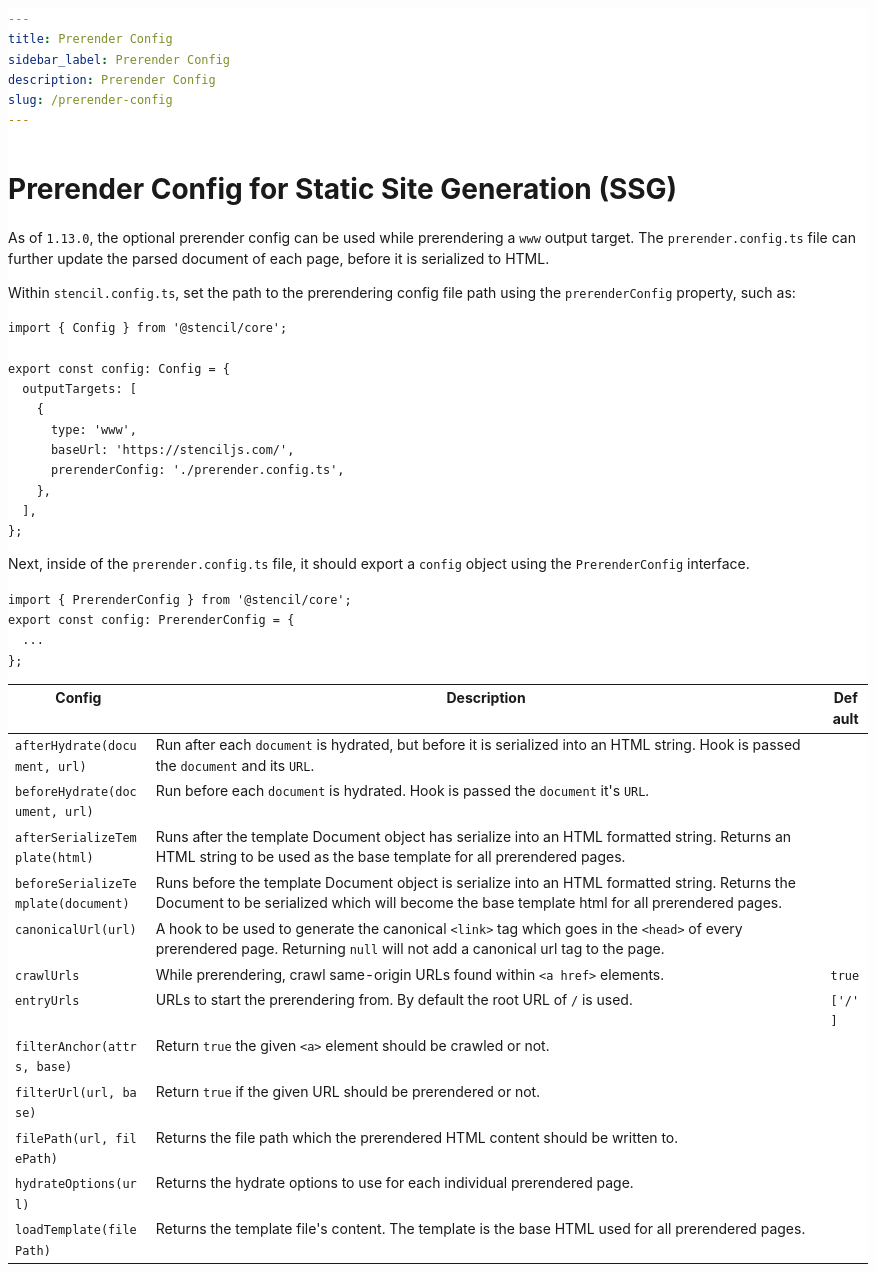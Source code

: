 ```yaml
---
title: Prerender Config
sidebar_label: Prerender Config
description: Prerender Config
slug: /prerender-config
---
```


# Prerender Config for Static Site Generation (SSG)

As of `1.13.0`, the optional prerender config can be used while prerendering a `www` output target. The `prerender.config.ts` file can further update the parsed document of each page, before it is serialized to HTML.

Within `stencil.config.ts`, set the path to the prerendering config file path using the `prerenderConfig`
property, such as:

```tsx
import { Config } from '@stencil/core';

export const config: Config = {
  outputTargets: [
    {
      type: 'www',
      baseUrl: 'https://stenciljs.com/',
      prerenderConfig: './prerender.config.ts',
    },
  ],
};
```

Next, inside of the `prerender.config.ts` file, it should export a `config` object using the `PrerenderConfig` interface.

```tsx
import { PrerenderConfig } from '@stencil/core';
export const config: PrerenderConfig = {
  ...
};
```

| Config                              | Description                                                                                                                                                                                    | Default |
| ----------------------------------- | ---------------------------------------------------------------------------------------------------------------------------------------------------------------------------------------------- | ------- |
| `afterHydrate(document, url)`       | Run after each `document` is hydrated, but before it is serialized into an HTML string. Hook is passed the `document` and its `URL`.                                                           |         |
| `beforeHydrate(document, url)`      | Run before each `document` is hydrated. Hook is passed the `document` it's `URL`.                                                                                                              |         |
| `afterSerializeTemplate(html)`      | Runs after the template Document object has serialize into an HTML formatted string. Returns an HTML string to be used as the base template for all prerendered pages.                         |         |
| `beforeSerializeTemplate(document)` | Runs before the template Document object is serialize into an HTML formatted string. Returns the Document to be serialized which will become the base template html for all prerendered pages. |         |
| `canonicalUrl(url)`                 | A hook to be used to generate the canonical `<link>` tag which goes in the `<head>` of every prerendered page. Returning `null` will not add a canonical url tag to the page.                  |         |
| `crawlUrls`                         | While prerendering, crawl same-origin URLs found within `<a href>` elements.                                                                                                                   | `true`  |
| `entryUrls`                         | URLs to start the prerendering from. By default the root URL of `/` is used.                                                                                                                   | `['/']` |
| `filterAnchor(attrs, base)`         | Return `true` the given `<a>` element should be crawled or not.                                                                                                                                |         |
| `filterUrl(url, base)`              | Return `true` if the given URL should be prerendered or not.                                                                                                                                   |         |
| `filePath(url, filePath)`           | Returns the file path which the prerendered HTML content should be written to.                                                                                                                 |         |
| `hydrateOptions(url)`               | Returns the hydrate options to use for each individual prerendered page.                                                                                                                       |         |
| `loadTemplate(filePath)`            | Returns the template file's content. The template is the base HTML used for all prerendered pages.                                                                                             |         |